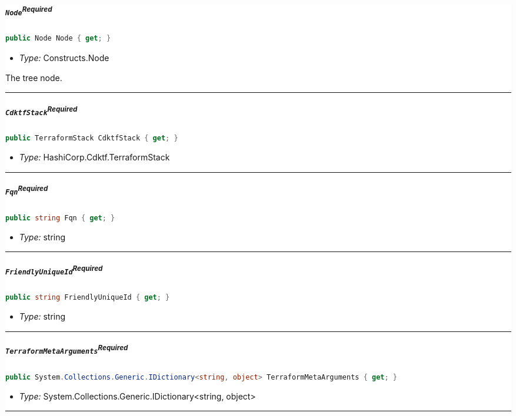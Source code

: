 
##### `Node`<sup>Required</sup> <a name="Node" id="@cdktf/provider-okta.idpOidc.IdpOidc.property.node"></a>

```csharp
public Node Node { get; }
```

- *Type:* Constructs.Node

The tree node.

---

##### `CdktfStack`<sup>Required</sup> <a name="CdktfStack" id="@cdktf/provider-okta.idpOidc.IdpOidc.property.cdktfStack"></a>

```csharp
public TerraformStack CdktfStack { get; }
```

- *Type:* HashiCorp.Cdktf.TerraformStack

---

##### `Fqn`<sup>Required</sup> <a name="Fqn" id="@cdktf/provider-okta.idpOidc.IdpOidc.property.fqn"></a>

```csharp
public string Fqn { get; }
```

- *Type:* string

---

##### `FriendlyUniqueId`<sup>Required</sup> <a name="FriendlyUniqueId" id="@cdktf/provider-okta.idpOidc.IdpOidc.property.friendlyUniqueId"></a>

```csharp
public string FriendlyUniqueId { get; }
```

- *Type:* string

---

##### `TerraformMetaArguments`<sup>Required</sup> <a name="TerraformMetaArguments" id="@cdktf/provider-okta.idpOidc.IdpOidc.property.terraformMetaArguments"></a>

```csharp
public System.Collections.Generic.IDictionary<string, object> TerraformMetaArguments { get; }
```

- *Type:* System.Collections.Generic.IDictionary<string, object>

---

